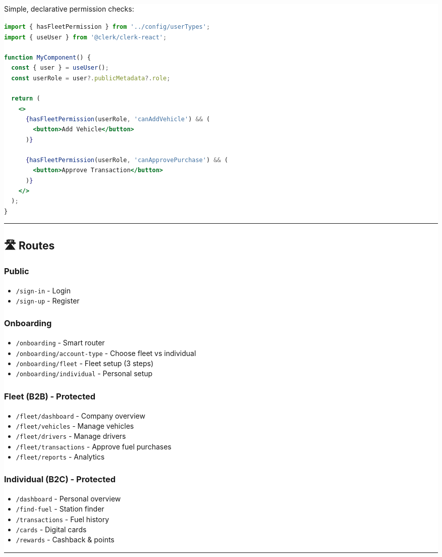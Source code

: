 Simple, declarative permission checks:

```jsx
import { hasFleetPermission } from '../config/userTypes';
import { useUser } from '@clerk/clerk-react';

function MyComponent() {
  const { user } = useUser();
  const userRole = user?.publicMetadata?.role;

  return (
    <>
      {hasFleetPermission(userRole, 'canAddVehicle') && (
        <button>Add Vehicle</button>
      )}
      
      {hasFleetPermission(userRole, 'canApprovePurchase') && (
        <button>Approve Transaction</button>
      )}
    </>
  );
}
```

---

## 🛣️ Routes

### Public
- `/sign-in` - Login
- `/sign-up` - Register

### Onboarding
- `/onboarding` - Smart router
- `/onboarding/account-type` - Choose fleet vs individual
- `/onboarding/fleet` - Fleet setup (3 steps)
- `/onboarding/individual` - Personal setup

### Fleet (B2B) - Protected
- `/fleet/dashboard` - Company overview
- `/fleet/vehicles` - Manage vehicles
- `/fleet/drivers` - Manage drivers
- `/fleet/transactions` - Approve fuel purchases
- `/fleet/reports` - Analytics

### Individual (B2C) - Protected
- `/dashboard` - Personal overview
- `/find-fuel` - Station finder
- `/transactions` - Fuel history
- `/cards` - Digital cards
- `/rewards` - Cashback & points

---